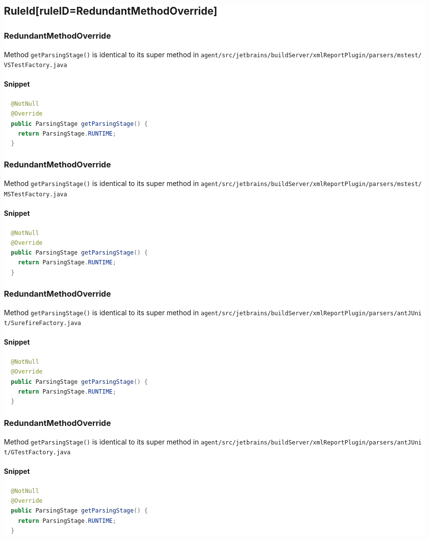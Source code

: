 ## RuleId[ruleID=RedundantMethodOverride]
### RedundantMethodOverride
Method `getParsingStage()` is identical to its super method
in `agent/src/jetbrains/buildServer/xmlReportPlugin/parsers/mstest/VSTestFactory.java`
#### Snippet
```java
  @NotNull
  @Override
  public ParsingStage getParsingStage() {
    return ParsingStage.RUNTIME;
  }
```

### RedundantMethodOverride
Method `getParsingStage()` is identical to its super method
in `agent/src/jetbrains/buildServer/xmlReportPlugin/parsers/mstest/MSTestFactory.java`
#### Snippet
```java
  @NotNull
  @Override
  public ParsingStage getParsingStage() {
    return ParsingStage.RUNTIME;
  }
```

### RedundantMethodOverride
Method `getParsingStage()` is identical to its super method
in `agent/src/jetbrains/buildServer/xmlReportPlugin/parsers/antJUnit/SurefireFactory.java`
#### Snippet
```java
  @NotNull
  @Override
  public ParsingStage getParsingStage() {
    return ParsingStage.RUNTIME;
  }
```

### RedundantMethodOverride
Method `getParsingStage()` is identical to its super method
in `agent/src/jetbrains/buildServer/xmlReportPlugin/parsers/antJUnit/GTestFactory.java`
#### Snippet
```java
  @NotNull
  @Override
  public ParsingStage getParsingStage() {
    return ParsingStage.RUNTIME;
  }
```
